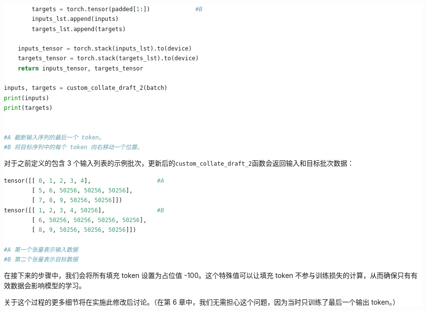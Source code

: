 ```python
        targets = torch.tensor(padded[1:])             #B
        inputs_lst.append(inputs)
        targets_lst.append(targets)

    inputs_tensor = torch.stack(inputs_lst).to(device)
    targets_tensor = torch.stack(targets_lst).to(device)
    return inputs_tensor, targets_tensor

inputs, targets = custom_collate_draft_2(batch)
print(inputs)
print(targets)


#A 截断输入序列的最后一个 token。
#B 将目标序列中的每个 token 向右移动一个位置。
```

对于之前定义的包含 3 个输入列表的示例批次，更新后的`custom_collate_draft_2`函数会返回输入和目标批次数据：

```python
tensor([[ 0, 1, 2, 3, 4],                   #A
        [ 5, 6, 50256, 50256, 50256],
        [ 7, 8, 9, 50256, 50256]])
tensor([[ 1, 2, 3, 4, 50256],               #B
        [ 6, 50256, 50256, 50256, 50256],
        [ 8, 9, 50256, 50256, 50256]])

#A 第一个张量表示输入数据
#B 第二个张量表示目标数据
```

在接下来的步骤中，我们会将所有填充 token 设置为占位值 -100。这个特殊值可以让填充 token 不参与训练损失的计算，从而确保只有有效数据会影响模型的学习。

关于这个过程的更多细节将在实施此修改后讨论。（在第 6 章中，我们无需担心这个问题，因为当时只训练了最后一个输出 token。）
